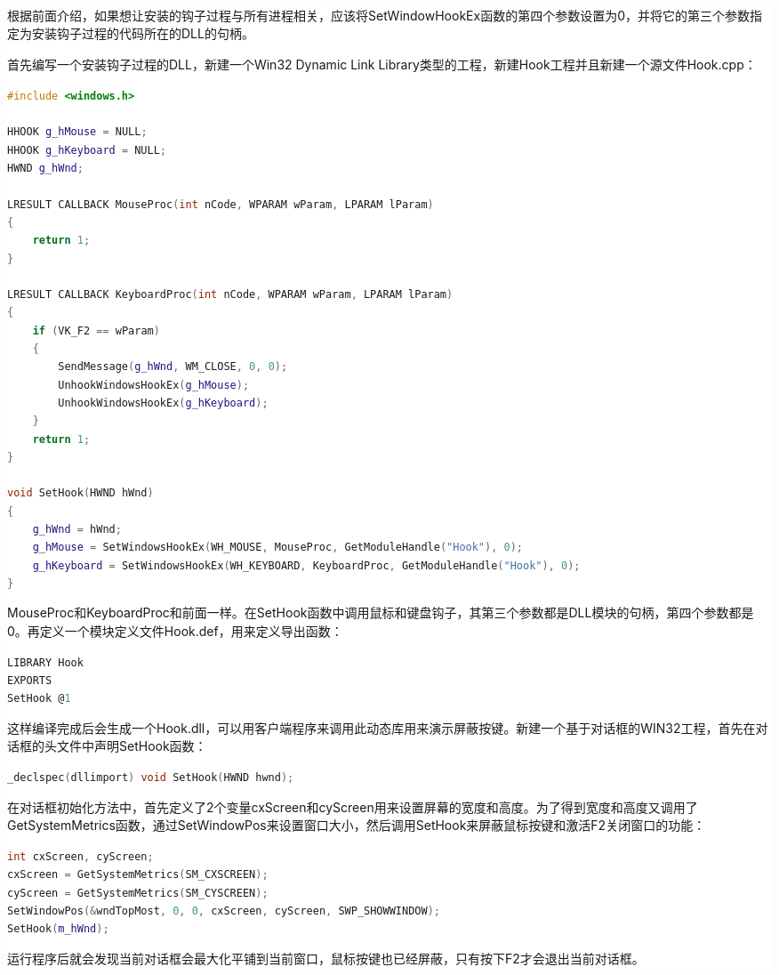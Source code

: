 根据前面介绍，如果想让安装的钩子过程与所有进程相关，应该将SetWindowHookEx函数的第四个参数设置为0，并将它的第三个参数指定为安装钩子过程的代码所在的DLL的句柄。

首先编写一个安装钩子过程的DLL，新建一个Win32 Dynamic Link Library类型的工程，新建Hook工程并且新建一个源文件Hook.cpp：

```c++
#include <windows.h>

HHOOK g_hMouse = NULL;
HHOOK g_hKeyboard = NULL;
HWND g_hWnd;

LRESULT CALLBACK MouseProc(int nCode, WPARAM wParam, LPARAM lParam)
{
	return 1;
}

LRESULT CALLBACK KeyboardProc(int nCode, WPARAM wParam, LPARAM lParam)
{
	if (VK_F2 == wParam)
	{
		SendMessage(g_hWnd, WM_CLOSE, 0, 0);
		UnhookWindowsHookEx(g_hMouse);
		UnhookWindowsHookEx(g_hKeyboard);
	}
	return 1;
}

void SetHook(HWND hWnd)
{
	g_hWnd = hWnd;
	g_hMouse = SetWindowsHookEx(WH_MOUSE, MouseProc, GetModuleHandle("Hook"), 0);
	g_hKeyboard = SetWindowsHookEx(WH_KEYBOARD, KeyboardProc, GetModuleHandle("Hook"), 0);
}
```

MouseProc和KeyboardProc和前面一样。在SetHook函数中调用鼠标和键盘钩子，其第三个参数都是DLL模块的句柄，第四个参数都是0。再定义一个模块定义文件Hook.def，用来定义导出函数：

```def
LIBRARY Hook
EXPORTS
SetHook @1
```

这样编译完成后会生成一个Hook.dll，可以用客户端程序来调用此动态库用来演示屏蔽按键。新建一个基于对话框的WIN32工程，首先在对话框的头文件中声明SetHook函数：

```c++
_declspec(dllimport) void SetHook(HWND hwnd);
```

在对话框初始化方法中，首先定义了2个变量cxScreen和cyScreen用来设置屏幕的宽度和高度。为了得到宽度和高度又调用了GetSystemMetrics函数，通过SetWindowPos来设置窗口大小，然后调用SetHook来屏蔽鼠标按键和激活F2关闭窗口的功能：

```c++
int cxScreen, cyScreen;
cxScreen = GetSystemMetrics(SM_CXSCREEN);
cyScreen = GetSystemMetrics(SM_CYSCREEN);
SetWindowPos(&wndTopMost, 0, 0, cxScreen, cyScreen, SWP_SHOWWINDOW);
SetHook(m_hWnd);
```

运行程序后就会发现当前对话框会最大化平铺到当前窗口，鼠标按键也已经屏蔽，只有按下F2才会退出当前对话框。
